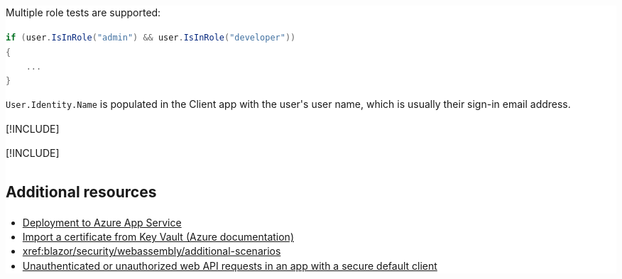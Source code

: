   Multiple role tests are supported:

  ```csharp
  if (user.IsInRole("admin") && user.IsInRole("developer"))
  {
      ...
  }
  ```

`User.Identity.Name` is populated in the Client app with the user's user name, which is usually their sign-in email address.

[!INCLUDE[](~/includes/blazor-security/usermanager-signinmanager.md)]

[!INCLUDE[](~/includes/blazor-security/troubleshoot.md)]

## Additional resources

* [Deployment to Azure App Service](xref:security/authentication/identity/spa#deploy-to-production)
* [Import a certificate from Key Vault (Azure documentation)](/azure/app-service/configure-ssl-certificate#import-a-certificate-from-key-vault)
* <xref:blazor/security/webassembly/additional-scenarios>
* [Unauthenticated or unauthorized web API requests in an app with a secure default client](xref:blazor/security/webassembly/additional-scenarios#unauthenticated-or-unauthorized-web-api-requests-in-an-app-with-a-secure-default-client)
